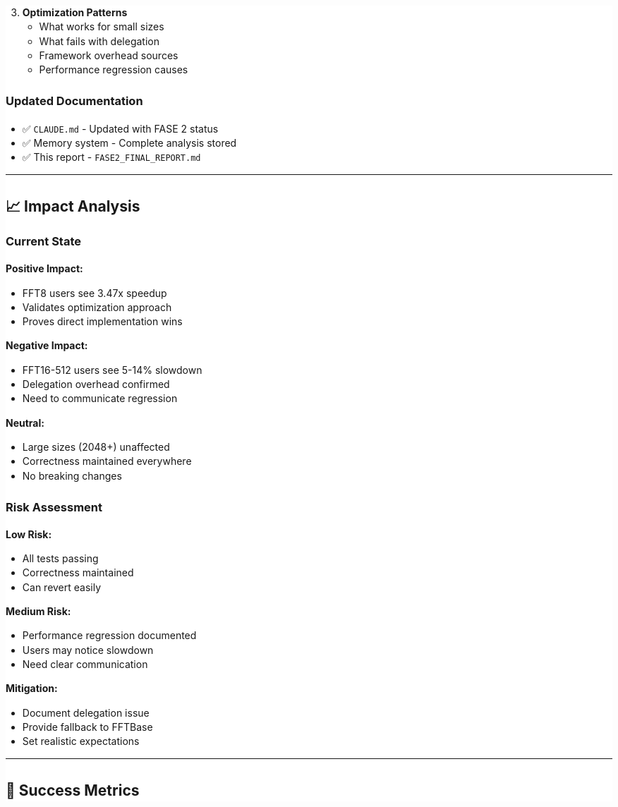 3. **Optimization Patterns**
   - What works for small sizes
   - What fails with delegation
   - Framework overhead sources
   - Performance regression causes

### Updated Documentation

- ✅ `CLAUDE.md` - Updated with FASE 2 status
- ✅ Memory system - Complete analysis stored
- ✅ This report - `FASE2_FINAL_REPORT.md`

---

## 📈 Impact Analysis

### Current State

**Positive Impact:**
- FFT8 users see 3.47x speedup
- Validates optimization approach
- Proves direct implementation wins

**Negative Impact:**
- FFT16-512 users see 5-14% slowdown
- Delegation overhead confirmed
- Need to communicate regression

**Neutral:**
- Large sizes (2048+) unaffected
- Correctness maintained everywhere
- No breaking changes

### Risk Assessment

**Low Risk:**
- All tests passing
- Correctness maintained
- Can revert easily

**Medium Risk:**
- Performance regression documented
- Users may notice slowdown
- Need clear communication

**Mitigation:**
- Document delegation issue
- Provide fallback to FFTBase
- Set realistic expectations

---

## 🎯 Success Metrics

